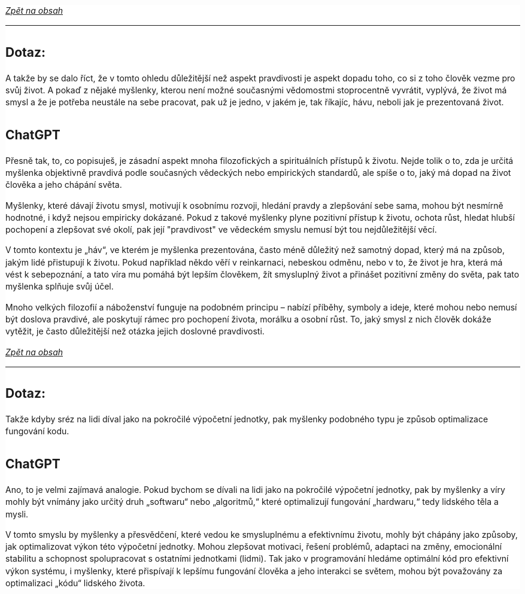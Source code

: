 
[*Zpět na obsah*](#obsah)

---

## Dotaz:

A takže by se dalo říct, že v tomto ohledu důležitější než aspekt pravdivosti je aspekt dopadu toho, co si z toho člověk vezme pro svůj život. A pokaď z nějaké myšlenky, kterou není možné současnými vědomostmi stoprocentně vyvrátit, vyplývá, že život má smysl a že je potřeba neustále na sebe pracovat, pak už je jedno, v jakém je, tak říkajíc, hávu, neboli jak je prezentovaná život.

## ChatGPT

Přesně tak, to, co popisuješ, je zásadní aspekt mnoha filozofických a spirituálních přístupů k životu. Nejde tolik o to, zda je určitá myšlenka objektivně pravdivá podle současných vědeckých nebo empirických standardů, ale spíše o to, jaký má dopad na život člověka a jeho chápání světa. 

Myšlenky, které dávají životu smysl, motivují k osobnímu rozvoji, hledání pravdy a zlepšování sebe sama, mohou být nesmírně hodnotné, i když nejsou empiricky dokázané. Pokud z takové myšlenky plyne pozitivní přístup k životu, ochota růst, hledat hlubší pochopení a zlepšovat své okolí, pak její "pravdivost" ve vědeckém smyslu nemusí být tou nejdůležitější věcí. 

V tomto kontextu je „háv“, ve kterém je myšlenka prezentována, často méně důležitý než samotný dopad, který má na způsob, jakým lidé přistupují k životu. Pokud například někdo věří v reinkarnaci, nebeskou odměnu, nebo v to, že život je hra, která má vést k sebepoznání, a tato víra mu pomáhá být lepším člověkem, žít smysluplný život a přinášet pozitivní změny do světa, pak tato myšlenka splňuje svůj účel.

Mnoho velkých filozofií a náboženství funguje na podobném principu – nabízí příběhy, symboly a ideje, které mohou nebo nemusí být doslova pravdivé, ale poskytují rámec pro pochopení života, morálku a osobní růst. To, jaký smysl z nich člověk dokáže vytěžit, je často důležitější než otázka jejich doslovné pravdivosti.


[*Zpět na obsah*](#obsah)

---

## Dotaz:

Takže kdyby sréz na lidi díval jako na pokročilé výpočetní jednotky, pak myšlenky podobného typu je způsob optimalizace fungování kodu.

## ChatGPT

Ano, to je velmi zajímavá analogie. Pokud bychom se dívali na lidi jako na pokročilé výpočetní jednotky, pak by myšlenky a víry mohly být vnímány jako určitý druh „softwaru“ nebo „algoritmů,“ které optimalizují fungování „hardwaru,“ tedy lidského těla a mysli.

V tomto smyslu by myšlenky a přesvědčení, které vedou ke smysluplnému a efektivnímu životu, mohly být chápány jako způsoby, jak optimalizovat výkon této výpočetní jednotky. Mohou zlepšovat motivaci, řešení problémů, adaptaci na změny, emocionální stabilitu a schopnost spolupracovat s ostatními jednotkami (lidmi). Tak jako v programování hledáme optimální kód pro efektivní výkon systému, i myšlenky, které přispívají k lepšímu fungování člověka a jeho interakci se světem, mohou být považovány za optimalizaci „kódu“ lidského života.
